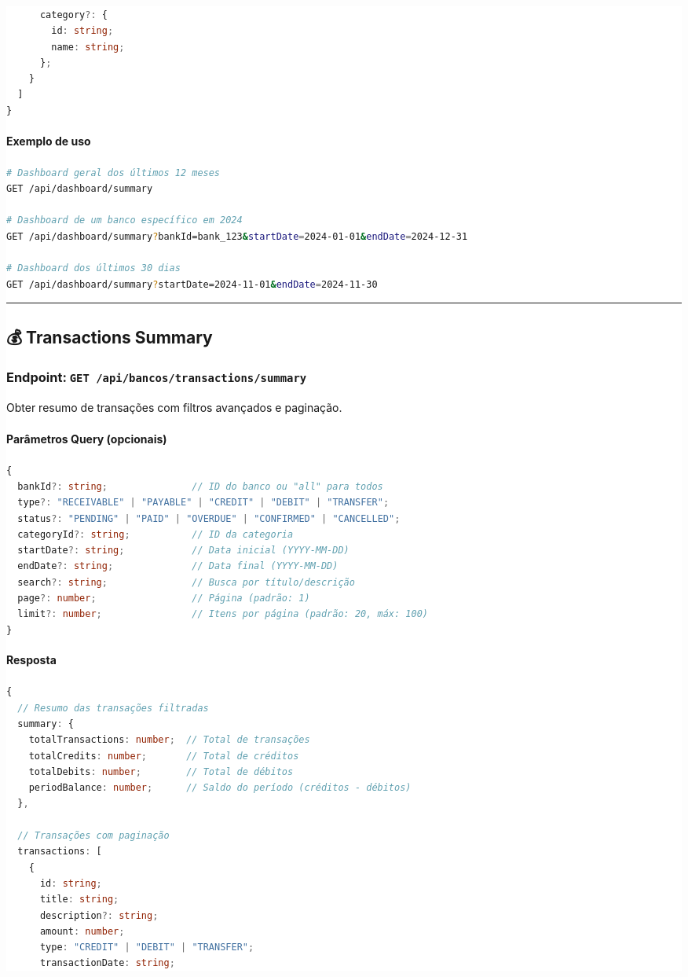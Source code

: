 ```typescript
      category?: {
        id: string;
        name: string;
      };
    }
  ]
}
```

#### Exemplo de uso
```bash
# Dashboard geral dos últimos 12 meses
GET /api/dashboard/summary

# Dashboard de um banco específico em 2024
GET /api/dashboard/summary?bankId=bank_123&startDate=2024-01-01&endDate=2024-12-31

# Dashboard dos últimos 30 dias
GET /api/dashboard/summary?startDate=2024-11-01&endDate=2024-11-30
```

---

## 💰 Transactions Summary

### Endpoint: `GET /api/bancos/transactions/summary`

Obter resumo de transações com filtros avançados e paginação.

#### Parâmetros Query (opcionais)
```typescript
{
  bankId?: string;               // ID do banco ou "all" para todos
  type?: "RECEIVABLE" | "PAYABLE" | "CREDIT" | "DEBIT" | "TRANSFER";
  status?: "PENDING" | "PAID" | "OVERDUE" | "CONFIRMED" | "CANCELLED";
  categoryId?: string;           // ID da categoria
  startDate?: string;            // Data inicial (YYYY-MM-DD)
  endDate?: string;              // Data final (YYYY-MM-DD)
  search?: string;               // Busca por título/descrição
  page?: number;                 // Página (padrão: 1)
  limit?: number;                // Itens por página (padrão: 20, máx: 100)
}
```

#### Resposta
```typescript
{
  // Resumo das transações filtradas
  summary: {
    totalTransactions: number;  // Total de transações
    totalCredits: number;       // Total de créditos
    totalDebits: number;        // Total de débitos
    periodBalance: number;      // Saldo do período (créditos - débitos)
  },
  
  // Transações com paginação
  transactions: [
    {
      id: string;
      title: string;
      description?: string;
      amount: number;
      type: "CREDIT" | "DEBIT" | "TRANSFER";
      transactionDate: string;
```